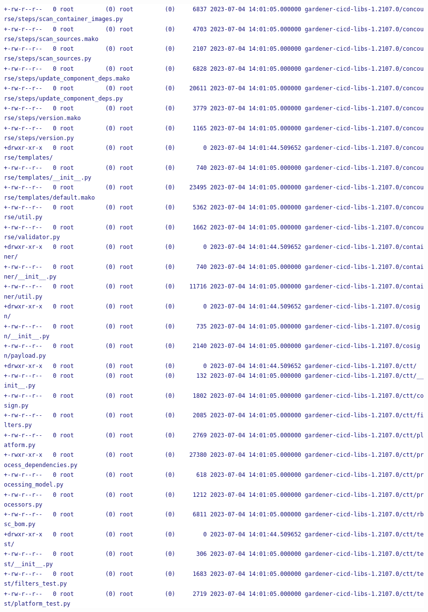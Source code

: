 ```diff
+-rw-r--r--   0 root         (0) root         (0)     6837 2023-07-04 14:01:05.000000 gardener-cicd-libs-1.2107.0/concourse/steps/scan_container_images.py
+-rw-r--r--   0 root         (0) root         (0)     4703 2023-07-04 14:01:05.000000 gardener-cicd-libs-1.2107.0/concourse/steps/scan_sources.mako
+-rw-r--r--   0 root         (0) root         (0)     2107 2023-07-04 14:01:05.000000 gardener-cicd-libs-1.2107.0/concourse/steps/scan_sources.py
+-rw-r--r--   0 root         (0) root         (0)     6828 2023-07-04 14:01:05.000000 gardener-cicd-libs-1.2107.0/concourse/steps/update_component_deps.mako
+-rw-r--r--   0 root         (0) root         (0)    20611 2023-07-04 14:01:05.000000 gardener-cicd-libs-1.2107.0/concourse/steps/update_component_deps.py
+-rw-r--r--   0 root         (0) root         (0)     3779 2023-07-04 14:01:05.000000 gardener-cicd-libs-1.2107.0/concourse/steps/version.mako
+-rw-r--r--   0 root         (0) root         (0)     1165 2023-07-04 14:01:05.000000 gardener-cicd-libs-1.2107.0/concourse/steps/version.py
+drwxr-xr-x   0 root         (0) root         (0)        0 2023-07-04 14:01:44.509652 gardener-cicd-libs-1.2107.0/concourse/templates/
+-rw-r--r--   0 root         (0) root         (0)      740 2023-07-04 14:01:05.000000 gardener-cicd-libs-1.2107.0/concourse/templates/__init__.py
+-rw-r--r--   0 root         (0) root         (0)    23495 2023-07-04 14:01:05.000000 gardener-cicd-libs-1.2107.0/concourse/templates/default.mako
+-rw-r--r--   0 root         (0) root         (0)     5362 2023-07-04 14:01:05.000000 gardener-cicd-libs-1.2107.0/concourse/util.py
+-rw-r--r--   0 root         (0) root         (0)     1662 2023-07-04 14:01:05.000000 gardener-cicd-libs-1.2107.0/concourse/validator.py
+drwxr-xr-x   0 root         (0) root         (0)        0 2023-07-04 14:01:44.509652 gardener-cicd-libs-1.2107.0/container/
+-rw-r--r--   0 root         (0) root         (0)      740 2023-07-04 14:01:05.000000 gardener-cicd-libs-1.2107.0/container/__init__.py
+-rw-r--r--   0 root         (0) root         (0)    11716 2023-07-04 14:01:05.000000 gardener-cicd-libs-1.2107.0/container/util.py
+drwxr-xr-x   0 root         (0) root         (0)        0 2023-07-04 14:01:44.509652 gardener-cicd-libs-1.2107.0/cosign/
+-rw-r--r--   0 root         (0) root         (0)      735 2023-07-04 14:01:05.000000 gardener-cicd-libs-1.2107.0/cosign/__init__.py
+-rw-r--r--   0 root         (0) root         (0)     2140 2023-07-04 14:01:05.000000 gardener-cicd-libs-1.2107.0/cosign/payload.py
+drwxr-xr-x   0 root         (0) root         (0)        0 2023-07-04 14:01:44.509652 gardener-cicd-libs-1.2107.0/ctt/
+-rw-r--r--   0 root         (0) root         (0)      132 2023-07-04 14:01:05.000000 gardener-cicd-libs-1.2107.0/ctt/__init__.py
+-rw-r--r--   0 root         (0) root         (0)     1802 2023-07-04 14:01:05.000000 gardener-cicd-libs-1.2107.0/ctt/cosign.py
+-rw-r--r--   0 root         (0) root         (0)     2085 2023-07-04 14:01:05.000000 gardener-cicd-libs-1.2107.0/ctt/filters.py
+-rw-r--r--   0 root         (0) root         (0)     2769 2023-07-04 14:01:05.000000 gardener-cicd-libs-1.2107.0/ctt/platform.py
+-rwxr-xr-x   0 root         (0) root         (0)    27380 2023-07-04 14:01:05.000000 gardener-cicd-libs-1.2107.0/ctt/process_dependencies.py
+-rw-r--r--   0 root         (0) root         (0)      618 2023-07-04 14:01:05.000000 gardener-cicd-libs-1.2107.0/ctt/processing_model.py
+-rw-r--r--   0 root         (0) root         (0)     1212 2023-07-04 14:01:05.000000 gardener-cicd-libs-1.2107.0/ctt/processors.py
+-rw-r--r--   0 root         (0) root         (0)     6811 2023-07-04 14:01:05.000000 gardener-cicd-libs-1.2107.0/ctt/rbsc_bom.py
+drwxr-xr-x   0 root         (0) root         (0)        0 2023-07-04 14:01:44.509652 gardener-cicd-libs-1.2107.0/ctt/test/
+-rw-r--r--   0 root         (0) root         (0)      306 2023-07-04 14:01:05.000000 gardener-cicd-libs-1.2107.0/ctt/test/__init__.py
+-rw-r--r--   0 root         (0) root         (0)     1683 2023-07-04 14:01:05.000000 gardener-cicd-libs-1.2107.0/ctt/test/filters_test.py
+-rw-r--r--   0 root         (0) root         (0)     2719 2023-07-04 14:01:05.000000 gardener-cicd-libs-1.2107.0/ctt/test/platform_test.py
```